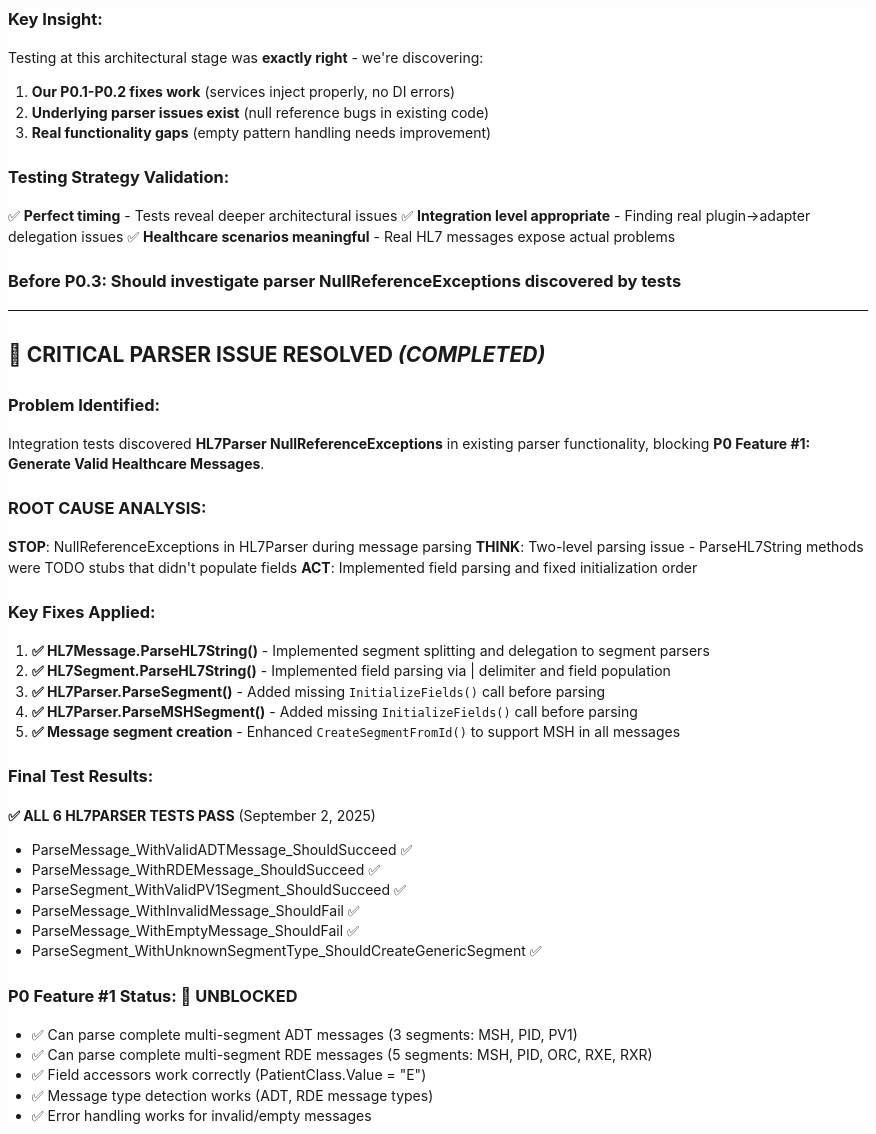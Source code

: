 ### **Key Insight**: 
Testing at this architectural stage was **exactly right** - we're discovering:
1. **Our P0.1-P0.2 fixes work** (services inject properly, no DI errors)
2. **Underlying parser issues exist** (null reference bugs in existing code)
3. **Real functionality gaps** (empty pattern handling needs improvement)

### **Testing Strategy Validation**:
✅ **Perfect timing** - Tests reveal deeper architectural issues
✅ **Integration level appropriate** - Finding real plugin→adapter delegation issues
✅ **Healthcare scenarios meaningful** - Real HL7 messages expose actual problems

### **Before P0.3**: Should investigate parser NullReferenceExceptions discovered by tests

---

## 🎉 **CRITICAL PARSER ISSUE RESOLVED** *(COMPLETED)*

### **Problem Identified**: 
Integration tests discovered **HL7Parser NullReferenceExceptions** in existing parser functionality, blocking **P0 Feature #1: Generate Valid Healthcare Messages**.

### **ROOT CAUSE ANALYSIS**:
**STOP**: NullReferenceExceptions in HL7Parser during message parsing
**THINK**: Two-level parsing issue - ParseHL7String methods were TODO stubs that didn't populate fields
**ACT**: Implemented field parsing and fixed initialization order

### **Key Fixes Applied**:
1. **✅ HL7Message.ParseHL7String()** - Implemented segment splitting and delegation to segment parsers
2. **✅ HL7Segment.ParseHL7String()** - Implemented field parsing via | delimiter and field population
3. **✅ HL7Parser.ParseSegment()** - Added missing `InitializeFields()` call before parsing
4. **✅ HL7Parser.ParseMSHSegment()** - Added missing `InitializeFields()` call before parsing
5. **✅ Message segment creation** - Enhanced `CreateSegmentFromId()` to support MSH in all messages

### **Final Test Results**:
**✅ ALL 6 HL7PARSER TESTS PASS** (September 2, 2025)
- ParseMessage_WithValidADTMessage_ShouldSucceed ✅
- ParseMessage_WithRDEMessage_ShouldSucceed ✅  
- ParseSegment_WithValidPV1Segment_ShouldSucceed ✅
- ParseMessage_WithInvalidMessage_ShouldFail ✅
- ParseMessage_WithEmptyMessage_ShouldFail ✅
- ParseSegment_WithUnknownSegmentType_ShouldCreateGenericSegment ✅

### **P0 Feature #1 Status**: 🎉 **UNBLOCKED**
- ✅ Can parse complete multi-segment ADT messages (3 segments: MSH, PID, PV1)
- ✅ Can parse complete multi-segment RDE messages (5 segments: MSH, PID, ORC, RXE, RXR)
- ✅ Field accessors work correctly (PatientClass.Value = "E")
- ✅ Message type detection works (ADT, RDE message types)
- ✅ Error handling works for invalid/empty messages
